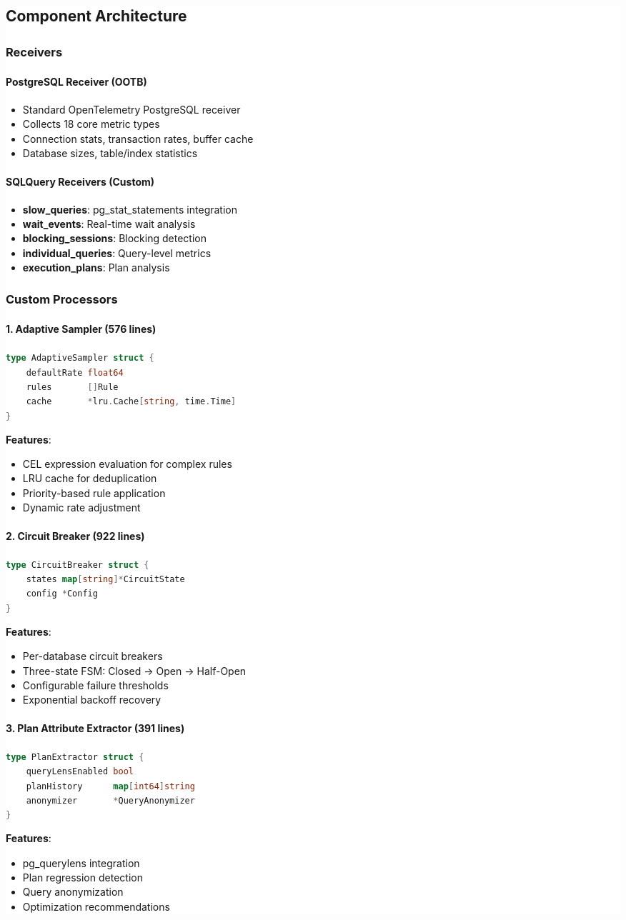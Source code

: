 ## Component Architecture

### Receivers

#### PostgreSQL Receiver (OOTB)
- Standard OpenTelemetry PostgreSQL receiver
- Collects 18 core metric types
- Connection stats, transaction rates, buffer cache
- Database sizes, table/index statistics

#### SQLQuery Receivers (Custom)
- **slow_queries**: pg_stat_statements integration
- **wait_events**: Real-time wait analysis  
- **blocking_sessions**: Blocking detection
- **individual_queries**: Query-level metrics
- **execution_plans**: Plan analysis

### Custom Processors

#### 1. Adaptive Sampler (576 lines)
```go
type AdaptiveSampler struct {
    defaultRate float64
    rules       []Rule
    cache       *lru.Cache[string, time.Time]
}
```
**Features**:
- CEL expression evaluation for complex rules
- LRU cache for deduplication
- Priority-based rule application
- Dynamic rate adjustment

#### 2. Circuit Breaker (922 lines)
```go
type CircuitBreaker struct {
    states map[string]*CircuitState
    config *Config
}
```
**Features**:
- Per-database circuit breakers
- Three-state FSM: Closed → Open → Half-Open
- Configurable failure thresholds
- Exponential backoff recovery

#### 3. Plan Attribute Extractor (391 lines)
```go
type PlanExtractor struct {
    queryLensEnabled bool
    planHistory      map[int64]string
    anonymizer       *QueryAnonymizer
}
```
**Features**:
- pg_querylens integration
- Plan regression detection
- Query anonymization
- Optimization recommendations
